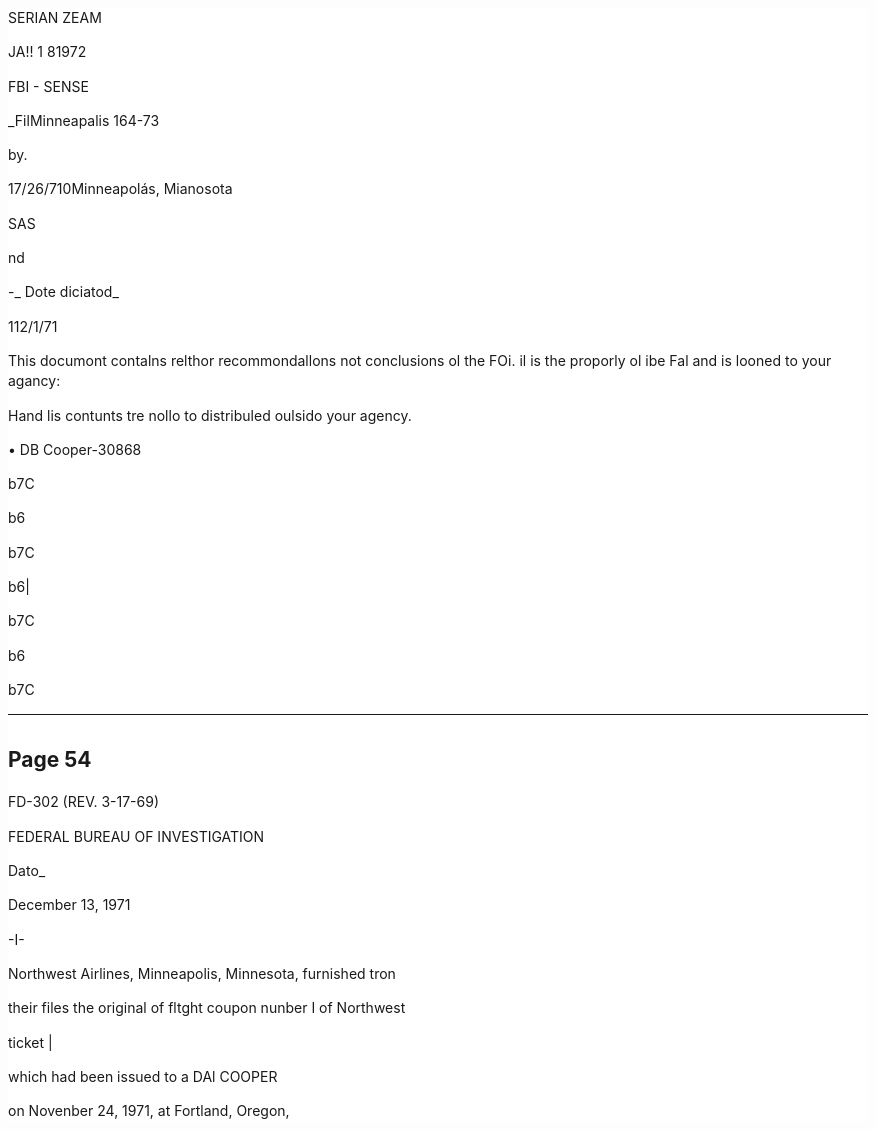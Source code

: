 SERIAN ZEAM

JA!! 1 81972

FBI - SENSE

_FilMinneapalis 164-73

by.

17/26/710Minneapolás, Mianosota

SAS

nd

-_ Dote diciatod_

112/1/71

This documont contalns relthor recommondallons not conclusions ol the FOi. il is the proporly ol ibe Fal and is looned to your agancy:

Hand lis contunts tre nollo to distribuled oulsido your agency.

• DB Cooper-30868

b7C

b6

b7C

b6|

b7C

b6

b7C

---

## Page 54

FD-302 (REV. 3-17-69)

FEDERAL BUREAU OF INVESTIGATION

Dato_

December 13, 1971

-I-

Northwest Airlines, Minneapolis, Minnesota, furnished tron

their files the original of fltght coupon nunber I of Northwest

ticket |

which had been issued to a DAl COOPER

on Novenber 24, 1971, at Fortland, Oregon,
